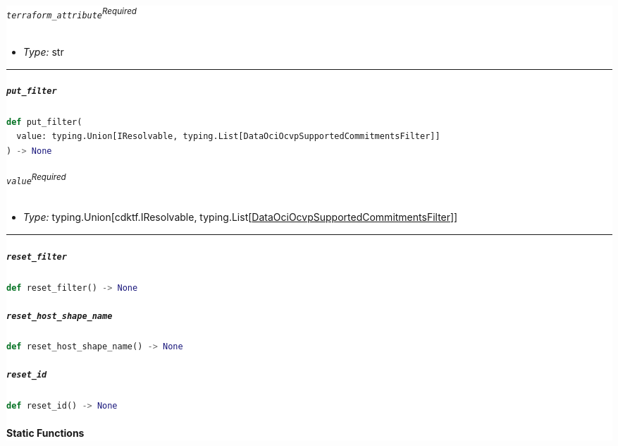 ###### `terraform_attribute`<sup>Required</sup> <a name="terraform_attribute" id="rhizo-co-terraform-provider-oci.dataOciOcvpSupportedCommitments.DataOciOcvpSupportedCommitments.interpolationForAttribute.parameter.terraformAttribute"></a>

- *Type:* str

---

##### `put_filter` <a name="put_filter" id="rhizo-co-terraform-provider-oci.dataOciOcvpSupportedCommitments.DataOciOcvpSupportedCommitments.putFilter"></a>

```python
def put_filter(
  value: typing.Union[IResolvable, typing.List[DataOciOcvpSupportedCommitmentsFilter]]
) -> None
```

###### `value`<sup>Required</sup> <a name="value" id="rhizo-co-terraform-provider-oci.dataOciOcvpSupportedCommitments.DataOciOcvpSupportedCommitments.putFilter.parameter.value"></a>

- *Type:* typing.Union[cdktf.IResolvable, typing.List[<a href="#rhizo-co-terraform-provider-oci.dataOciOcvpSupportedCommitments.DataOciOcvpSupportedCommitmentsFilter">DataOciOcvpSupportedCommitmentsFilter</a>]]

---

##### `reset_filter` <a name="reset_filter" id="rhizo-co-terraform-provider-oci.dataOciOcvpSupportedCommitments.DataOciOcvpSupportedCommitments.resetFilter"></a>

```python
def reset_filter() -> None
```

##### `reset_host_shape_name` <a name="reset_host_shape_name" id="rhizo-co-terraform-provider-oci.dataOciOcvpSupportedCommitments.DataOciOcvpSupportedCommitments.resetHostShapeName"></a>

```python
def reset_host_shape_name() -> None
```

##### `reset_id` <a name="reset_id" id="rhizo-co-terraform-provider-oci.dataOciOcvpSupportedCommitments.DataOciOcvpSupportedCommitments.resetId"></a>

```python
def reset_id() -> None
```

#### Static Functions <a name="Static Functions" id="Static Functions"></a>
